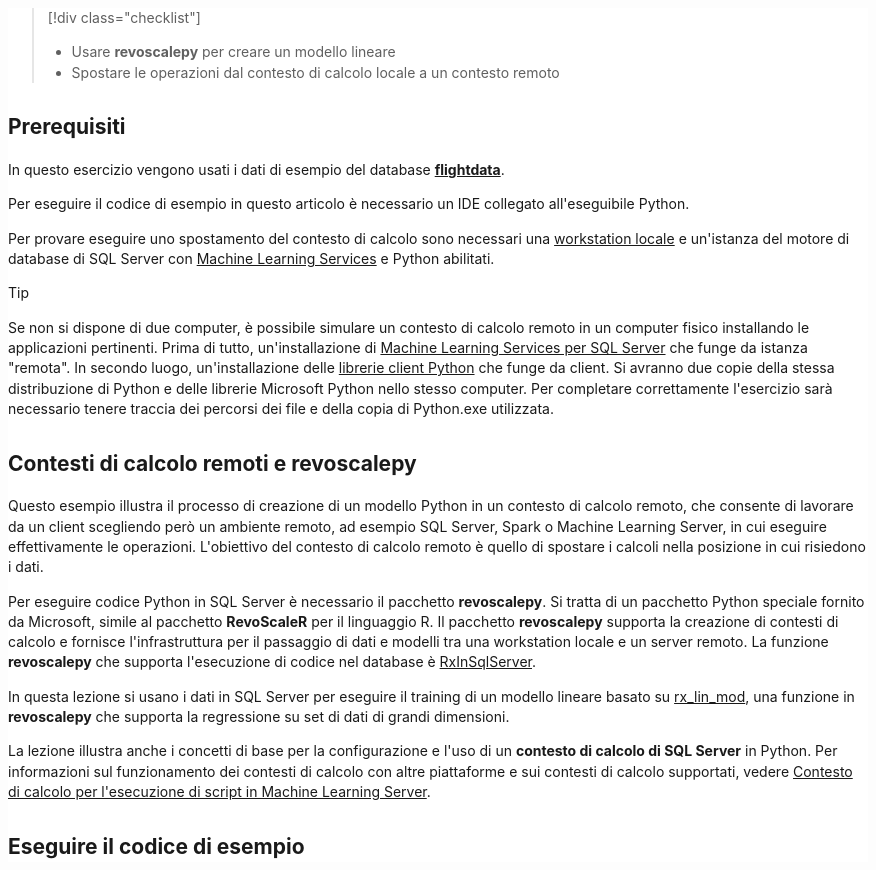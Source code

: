 > [!div class="checklist"]
> * Usare **revoscalepy** per creare un modello lineare
> * Spostare le operazioni dal contesto di calcolo locale a un contesto remoto

## <a name="prerequisites"></a>Prerequisiti

In questo esercizio vengono usati i dati di esempio del database [**flightdata**](demo-data-airlinedemo-in-sql.md).

Per eseguire il codice di esempio in questo articolo è necessario un IDE collegato all'eseguibile Python.

Per provare eseguire uno spostamento del contesto di calcolo sono necessari una [workstation locale](../python/setup-python-client-tools-sql.md) e un'istanza del motore di database di SQL Server con [Machine Learning Services](../install/sql-machine-learning-services-windows-install.md) e Python abilitati. 

> [!Tip]
> Se non si dispone di due computer, è possibile simulare un contesto di calcolo remoto in un computer fisico installando le applicazioni pertinenti. Prima di tutto, un'installazione di [Machine Learning Services per SQL Server](../install/sql-machine-learning-services-windows-install.md) che funge da istanza "remota". In secondo luogo, un'installazione delle [librerie client Python](../python/setup-python-client-tools-sql.md) che funge da client. Si avranno due copie della stessa distribuzione di Python e delle librerie Microsoft Python nello stesso computer. Per completare correttamente l'esercizio sarà necessario tenere traccia dei percorsi dei file e della copia di Python.exe utilizzata.

## <a name="remote-compute-contexts-and-revoscalepy"></a>Contesti di calcolo remoti e revoscalepy

Questo esempio illustra il processo di creazione di un modello Python in un contesto di calcolo remoto, che consente di lavorare da un client scegliendo però un ambiente remoto, ad esempio SQL Server, Spark o Machine Learning Server, in cui eseguire effettivamente le operazioni. L'obiettivo del contesto di calcolo remoto è quello di spostare i calcoli nella posizione in cui risiedono i dati.

Per eseguire codice Python in SQL Server è necessario il pacchetto **revoscalepy**. Si tratta di un pacchetto Python speciale fornito da Microsoft, simile al pacchetto **RevoScaleR** per il linguaggio R. Il pacchetto **revoscalepy** supporta la creazione di contesti di calcolo e fornisce l'infrastruttura per il passaggio di dati e modelli tra una workstation locale e un server remoto. La funzione **revoscalepy** che supporta l'esecuzione di codice nel database è [RxInSqlServer](/machine-learning-server/python-reference/revoscalepy/rxinsqlserver).

In questa lezione si usano i dati in SQL Server per eseguire il training di un modello lineare basato su [rx_lin_mod](/machine-learning-server/python-reference/revoscalepy/rx-lin-mod), una funzione in **revoscalepy** che supporta la regressione su set di dati di grandi dimensioni. 

La lezione illustra anche i concetti di base per la configurazione e l'uso di un **contesto di calcolo di SQL Server** in Python. Per informazioni sul funzionamento dei contesti di calcolo con altre piattaforme e sui contesti di calcolo supportati, vedere [Contesto di calcolo per l'esecuzione di script in Machine Learning Server](/machine-learning-server/r/concept-what-is-compute-context).


## <a name="run-the-sample-code"></a>Eseguire il codice di esempio
